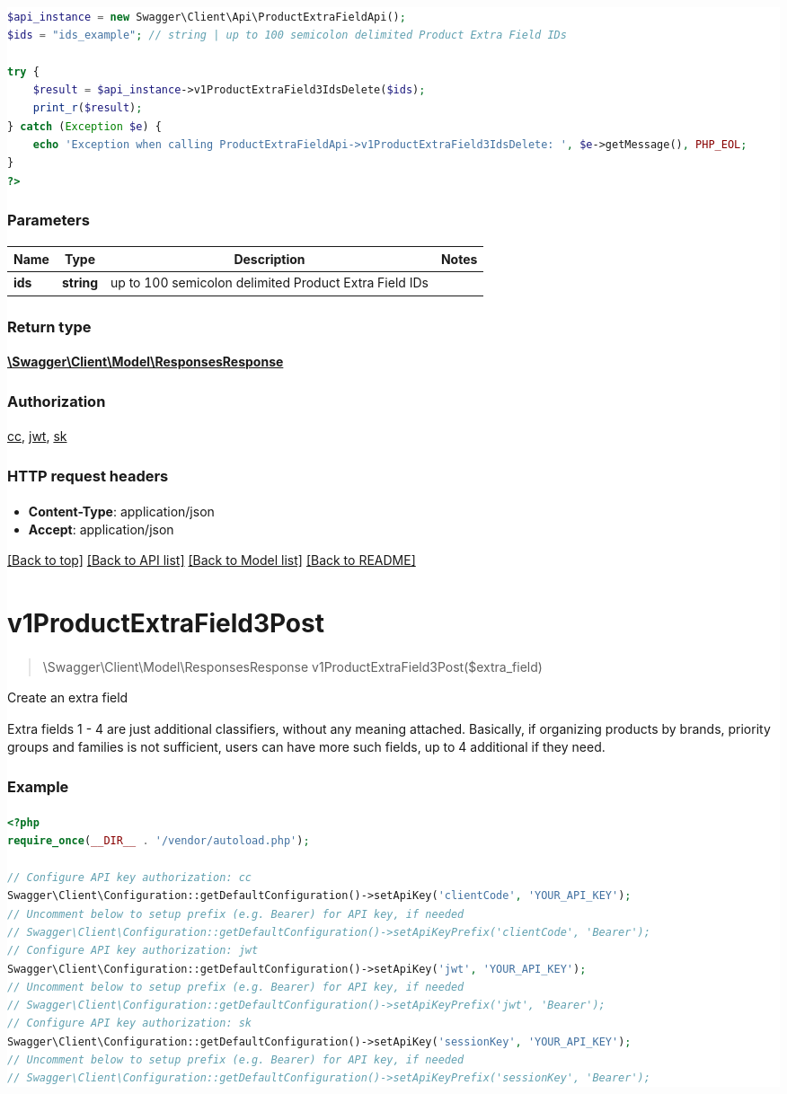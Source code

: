 ```php
$api_instance = new Swagger\Client\Api\ProductExtraFieldApi();
$ids = "ids_example"; // string | up to 100 semicolon delimited Product Extra Field IDs

try {
    $result = $api_instance->v1ProductExtraField3IdsDelete($ids);
    print_r($result);
} catch (Exception $e) {
    echo 'Exception when calling ProductExtraFieldApi->v1ProductExtraField3IdsDelete: ', $e->getMessage(), PHP_EOL;
}
?>
```

### Parameters

Name | Type | Description  | Notes
------------- | ------------- | ------------- | -------------
 **ids** | **string**| up to 100 semicolon delimited Product Extra Field IDs |

### Return type

[**\Swagger\Client\Model\ResponsesResponse**](../Model/ResponsesResponse.md)

### Authorization

[cc](../../README.md#cc), [jwt](../../README.md#jwt), [sk](../../README.md#sk)

### HTTP request headers

 - **Content-Type**: application/json
 - **Accept**: application/json

[[Back to top]](#) [[Back to API list]](../../README.md#documentation-for-api-endpoints) [[Back to Model list]](../../README.md#documentation-for-models) [[Back to README]](../../README.md)

# **v1ProductExtraField3Post**
> \Swagger\Client\Model\ResponsesResponse v1ProductExtraField3Post($extra_field)

Create an extra field

Extra fields 1 - 4 are just additional classifiers, without any meaning attached. Basically, if organizing products by brands, priority groups and families is not sufficient, users can have more such fields, up to 4 additional if they need.

### Example
```php
<?php
require_once(__DIR__ . '/vendor/autoload.php');

// Configure API key authorization: cc
Swagger\Client\Configuration::getDefaultConfiguration()->setApiKey('clientCode', 'YOUR_API_KEY');
// Uncomment below to setup prefix (e.g. Bearer) for API key, if needed
// Swagger\Client\Configuration::getDefaultConfiguration()->setApiKeyPrefix('clientCode', 'Bearer');
// Configure API key authorization: jwt
Swagger\Client\Configuration::getDefaultConfiguration()->setApiKey('jwt', 'YOUR_API_KEY');
// Uncomment below to setup prefix (e.g. Bearer) for API key, if needed
// Swagger\Client\Configuration::getDefaultConfiguration()->setApiKeyPrefix('jwt', 'Bearer');
// Configure API key authorization: sk
Swagger\Client\Configuration::getDefaultConfiguration()->setApiKey('sessionKey', 'YOUR_API_KEY');
// Uncomment below to setup prefix (e.g. Bearer) for API key, if needed
// Swagger\Client\Configuration::getDefaultConfiguration()->setApiKeyPrefix('sessionKey', 'Bearer');

```